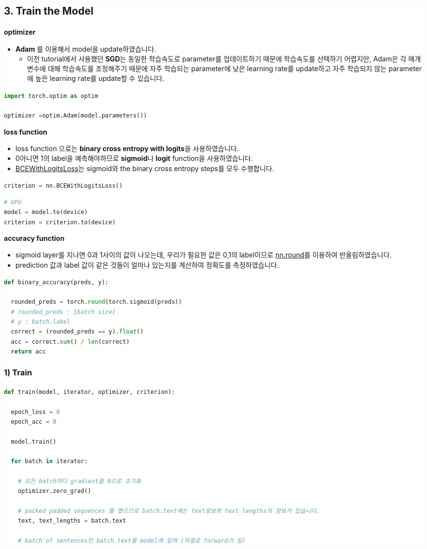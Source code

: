 ## 3. Train the Model

**optimizer**
- **Adam** 를 이용해서 model을 update하였습니다.
  - 이전 tutorial에서 사용했던 **SGD**는 동일한 학습속도로 parameter를 업데이트하기 때문에 학습속도를 선택하기 어렵지만, Adam은 각 매개변수에 대해 학습속도를 조정해주기 때문에 자주 학습되는 parameter에 낮은 learning rate를 update하고 자주 학습되지 않는 parameter에 높은 learning rate를 update할 수 있습니다.


```python
import torch.optim as optim

optimizer =optim.Adam(model.parameters())
```

**loss function**
- loss function 으로는 **binary cross entropy with logits**을 사용하였습니다.
- 0아니면 1의 label을 예측해야하므로 **sigmoid**나 **logit** function을 사용하였습니다.
- [BCEWithLogitsLoss](https://pytorch.org/docs/stable/generated/torch.nn.BCEWithLogitsLoss.html)는 sigmoid와 the binary cross entropy steps를 모두 수행합니다.


```python
criterion = nn.BCEWithLogitsLoss()
```


```python
# GPU
model = model.to(device)
criterion = criterion.to(device)
```

**accuracy function**
- sigmoid layer를 지나면 0과 1사이의 값이 나오는데, 우리가 필요한 값은 0,1의 label이므로 [nn.round](https://pytorch.org/docs/stable/generated/torch.round.html)를 이용하여 반올림하였습니다.
- prediction 값과 label 값이 같은 것들이 얼마나 있는지를 계산하여 정확도를 측정하였습니다.


```python
def binary_accuracy(preds, y):

  rounded_preds = torch.round(torch.sigmoid(preds))
  # rounded_preds : [batch size]
  # y : batch.label
  correct = (rounded_preds == y).float()
  acc = correct.sum() / len(correct)
  return acc
```

### 1) Train


```python
def train(model, iterator, optimizer, criterion):

  epoch_loss = 0
  epoch_acc = 0

  model.train()

  for batch in iterator:

    # 모든 batch마다 gradient를 0으로 초기화
    optimizer.zero_grad()

    # packed padded sequences 를 했으므로 batch.text에는 text정보와 text_lengths의 정보가 있습니다.
    text, text_lengths = batch.text

    # batch of sentences인 batch.text를 model에 입력 (저절로 forward가 됨)
```